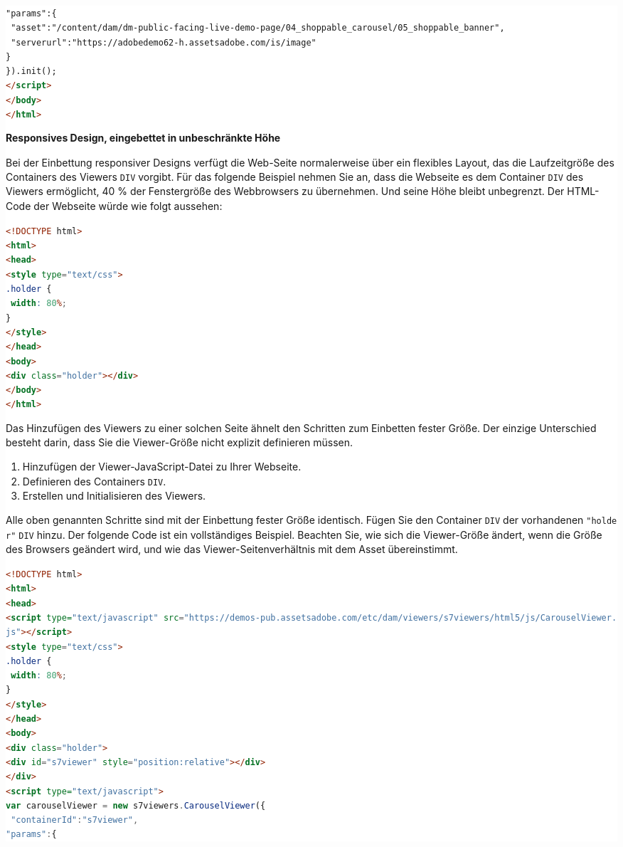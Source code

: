    ```html {.line-numbers}
   "params":{ 
    "asset":"/content/dam/dm-public-facing-live-demo-page/04_shoppable_carousel/05_shoppable_banner", 
    "serverurl":"https://adobedemo62-h.assetsadobe.com/is/image" 
   } 
   }).init(); 
   </script> 
   </body> 
   </html>
   ```

**Responsives Design, eingebettet in unbeschränkte Höhe**

Bei der Einbettung responsiver Designs verfügt die Web-Seite normalerweise über ein flexibles Layout, das die Laufzeitgröße des Containers des Viewers `DIV` vorgibt. Für das folgende Beispiel nehmen Sie an, dass die Webseite es dem Container `DIV` des Viewers ermöglicht, 40 % der Fenstergröße des Webbrowsers zu übernehmen. Und seine Höhe bleibt unbegrenzt. Der HTML-Code der Webseite würde wie folgt aussehen:

```html {.line-numbers}
<!DOCTYPE html> 
<html> 
<head> 
<style type="text/css"> 
.holder { 
 width: 80%; 
} 
</style> 
</head> 
<body> 
<div class="holder"></div> 
</body> 
</html>
```

Das Hinzufügen des Viewers zu einer solchen Seite ähnelt den Schritten zum Einbetten fester Größe. Der einzige Unterschied besteht darin, dass Sie die Viewer-Größe nicht explizit definieren müssen.

1. Hinzufügen der Viewer-JavaScript-Datei zu Ihrer Webseite.
1. Definieren des Containers `DIV`.
1. Erstellen und Initialisieren des Viewers.

Alle oben genannten Schritte sind mit der Einbettung fester Größe identisch. Fügen Sie den Container `DIV` der vorhandenen `"holder"` `DIV` hinzu. Der folgende Code ist ein vollständiges Beispiel. Beachten Sie, wie sich die Viewer-Größe ändert, wenn die Größe des Browsers geändert wird, und wie das Viewer-Seitenverhältnis mit dem Asset übereinstimmt.

```html {.line-numbers}
<!DOCTYPE html> 
<html> 
<head> 
<script type="text/javascript" src="https://demos-pub.assetsadobe.com/etc/dam/viewers/s7viewers/html5/js/CarouselViewer.js"></script> 
<style type="text/css"> 
.holder { 
 width: 80%; 
} 
</style> 
</head> 
<body> 
<div class="holder"> 
<div id="s7viewer" style="position:relative"></div> 
</div> 
<script type="text/javascript"> 
var carouselViewer = new s7viewers.CarouselViewer({ 
 "containerId":"s7viewer", 
"params":{ 
```